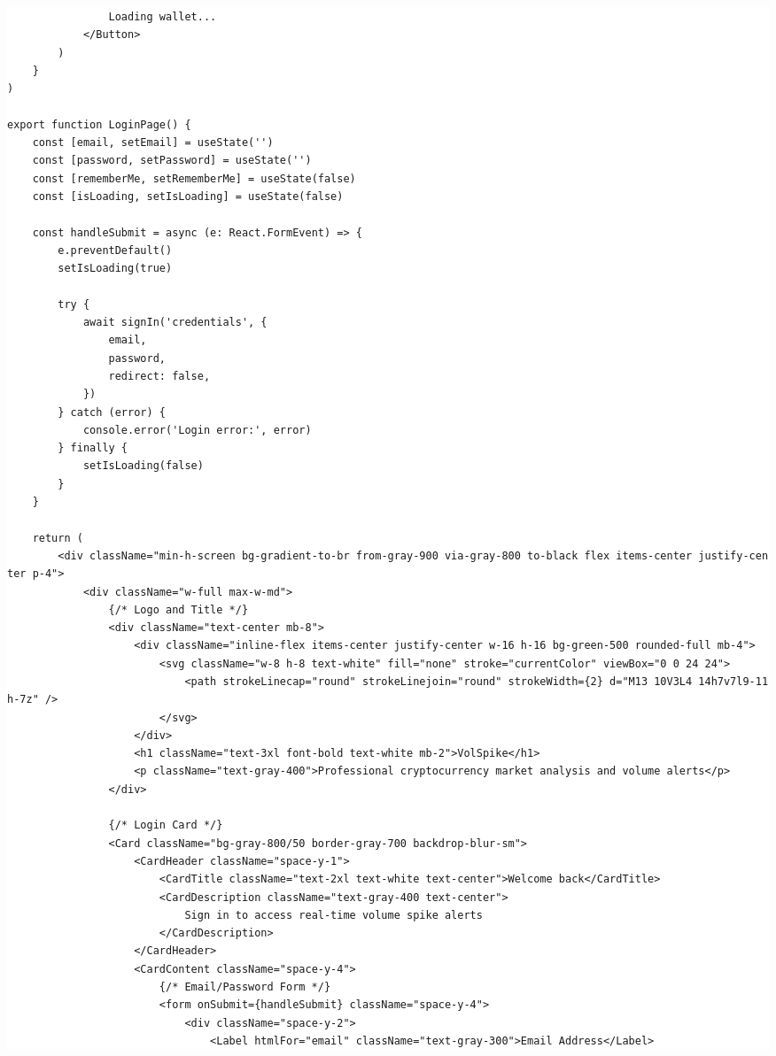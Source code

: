 ```tsx
                Loading wallet...
            </Button>
        )
    }
)

export function LoginPage() {
    const [email, setEmail] = useState('')
    const [password, setPassword] = useState('')
    const [rememberMe, setRememberMe] = useState(false)
    const [isLoading, setIsLoading] = useState(false)

    const handleSubmit = async (e: React.FormEvent) => {
        e.preventDefault()
        setIsLoading(true)

        try {
            await signIn('credentials', {
                email,
                password,
                redirect: false,
            })
        } catch (error) {
            console.error('Login error:', error)
        } finally {
            setIsLoading(false)
        }
    }

    return (
        <div className="min-h-screen bg-gradient-to-br from-gray-900 via-gray-800 to-black flex items-center justify-center p-4">
            <div className="w-full max-w-md">
                {/* Logo and Title */}
                <div className="text-center mb-8">
                    <div className="inline-flex items-center justify-center w-16 h-16 bg-green-500 rounded-full mb-4">
                        <svg className="w-8 h-8 text-white" fill="none" stroke="currentColor" viewBox="0 0 24 24">
                            <path strokeLinecap="round" strokeLinejoin="round" strokeWidth={2} d="M13 10V3L4 14h7v7l9-11h-7z" />
                        </svg>
                    </div>
                    <h1 className="text-3xl font-bold text-white mb-2">VolSpike</h1>
                    <p className="text-gray-400">Professional cryptocurrency market analysis and volume alerts</p>
                </div>

                {/* Login Card */}
                <Card className="bg-gray-800/50 border-gray-700 backdrop-blur-sm">
                    <CardHeader className="space-y-1">
                        <CardTitle className="text-2xl text-white text-center">Welcome back</CardTitle>
                        <CardDescription className="text-gray-400 text-center">
                            Sign in to access real-time volume spike alerts
                        </CardDescription>
                    </CardHeader>
                    <CardContent className="space-y-4">
                        {/* Email/Password Form */}
                        <form onSubmit={handleSubmit} className="space-y-4">
                            <div className="space-y-2">
                                <Label htmlFor="email" className="text-gray-300">Email Address</Label>
```